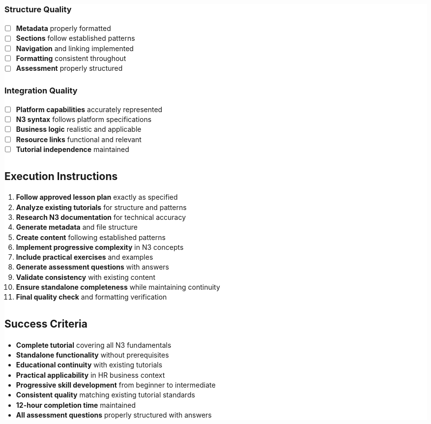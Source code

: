 ### Structure Quality

- [ ] **Metadata** properly formatted
- [ ] **Sections** follow established patterns
- [ ] **Navigation** and linking implemented
- [ ] **Formatting** consistent throughout
- [ ] **Assessment** properly structured

### Integration Quality

- [ ] **Platform capabilities** accurately represented
- [ ] **N3 syntax** follows platform specifications
- [ ] **Business logic** realistic and applicable
- [ ] **Resource links** functional and relevant
- [ ] **Tutorial independence** maintained

## Execution Instructions

1. **Follow approved lesson plan** exactly as specified
2. **Analyze existing tutorials** for structure and patterns
3. **Research N3 documentation** for technical accuracy
4. **Generate metadata** and file structure
5. **Create content** following established patterns
6. **Implement progressive complexity** in N3 concepts
7. **Include practical exercises** and examples
8. **Generate assessment questions** with answers
9. **Validate consistency** with existing content
10. **Ensure standalone completeness** while maintaining continuity
11. **Final quality check** and formatting verification

## Success Criteria

- **Complete tutorial** covering all N3 fundamentals
- **Standalone functionality** without prerequisites
- **Educational continuity** with existing tutorials
- **Practical applicability** in HR business context
- **Progressive skill development** from beginner to intermediate
- **Consistent quality** matching existing tutorial standards
- **12-hour completion time** maintained
- **All assessment questions** properly structured with answers
